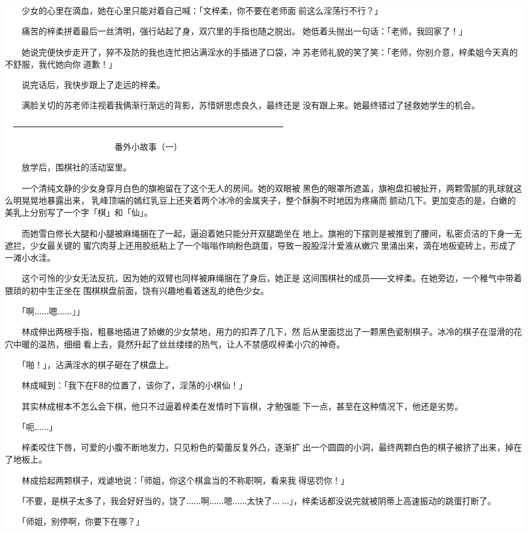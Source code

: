 　　少女的心里在滴血，她在心里只能对着自己喊：「文梓柔，你不要在老师面
前这么淫荡行不行？」

　　痛苦的梓柔拼着最后一丝清明，强行站起了身，双穴里的手指也随之脱出。
她低着头抛出一句话：「老师，我回家了！」

　　她说完便快步走开了，猝不及防的我也连忙把沾满淫水的手插进了口袋，冲
苏老师礼貌的笑了笑：「老师，你别介意，梓柔姐今天真的不舒服，我代她向你
道歉！」

　　说完话后，我快步跟上了走远的梓柔。

　　满脸关切的苏老师注视着我俩渐行渐远的背影，苏惜妍思虑良久，最终还是
没有跟上来。她最终错过了拯救她学生的机会。

　————————————————————————————————

　　　　　　　　　　　　　番外小故事（一）

　　放学后，围棋社的活动室里。

　　一个清纯文静的少女身穿月白色的旗袍留在了这个无人的房间。她的双眼被
黑色的眼罩所遮盖，旗袍盘扣被扯开，两颗雪腻的乳球就这么明晃晃地暴露出来，
乳峰顶端的嫣红乳豆上还夹着两个冰冷的金属夹子，整个酥胸不时地因为疼痛而
颤动几下。更加变态的是，白嫩的美乳上分别写了一个字「棋」和「仙」。

　　而她雪白修长大腿和小腿被麻绳捆在了一起，逼迫着她只能分开双腿跪坐在
地上。旗袍的下摆则是被推到了腰间，私密贞洁的下身一无遮拦，少女最关键的
蜜穴肉芽上还用胶纸粘上了一个嗡嗡作响粉色跳蛋，导致一股股淫汁爱液从嫩穴
里涌出来，滴在地板瓷砖上，形成了一滩小水洼。

　　这个可怜的少女无法反抗，因为她的双臂也同样被麻绳捆在了身后，她正是
这间围棋社的成员——文梓柔。在她旁边，一个稚气中带着猥琐的初中生正坐在
围棋棋盘前面，饶有兴趣地看着迷乱的绝色少女。

　　「啊……嗯……」」

　　林成伸出两根手指，粗暴地插进了娇嫩的少女禁地，用力的扣弄了几下，然
后从里面捻出了一颗黑色瓷制棋子。冰冷的棋子在湿滑的花穴中暖的温热，细细
看上去，竟然升起了丝丝缕缕的热气，让人不禁感叹梓柔小穴的神奇。

　　「啪！」，沾满淫水的棋子砸在了棋盘上。

　　林成喊到：「我下在F8的位置了，该你了，淫荡的小棋仙！」

　　其实林成根本不怎么会下棋，他只不过逼着梓柔在发情时下盲棋，才勉强能
下一点，甚至在这种情况下，他还是劣势。

　　「呃……」

　　梓柔咬住下唇，可爱的小腹不断地发力，只见粉色的菊蕾反复外凸，逐渐扩
出一个圆圆的小洞，最终两颗白色的棋子被挤了出来，掉在了地板上。

　　林成拾起两颗棋子，戏谑地说：「师姐，你这个棋盒当的不称职啊，看来我
得惩罚你！」

　　「不要，是棋子太多了，我会好好当的，饶了……啊……嗯……太快了…
…」，梓柔话都没说完就被阴蒂上高速振动的跳蛋打断了。

　　「师姐，别停啊，你要下在哪？」
